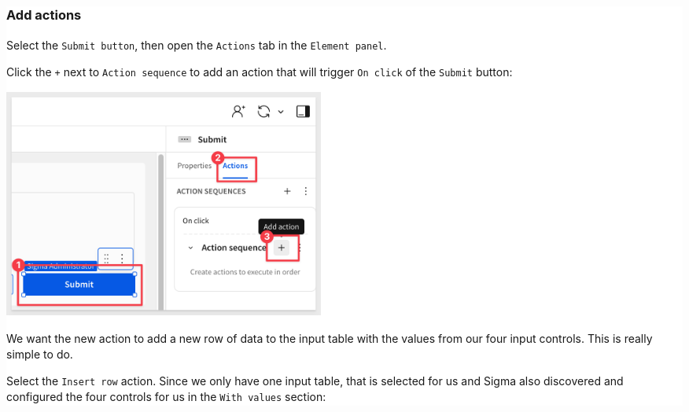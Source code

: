 ### Add actions
Select the `Submit button`, then open the `Actions` tab in the `Element panel`.

Click the `+` next to `Action sequence` to add an action that will trigger `On click` of the `Submit` button:

<img src="assets/sugg_box_13.png" width="400"/>

We want the new action to add a new row of data to the input table with the values from our four input controls. This is really simple to do.

Select the `Insert row` action. Since we only have one input table, that is selected for us and Sigma also discovered and configured the four controls for us in the `With values` section:
